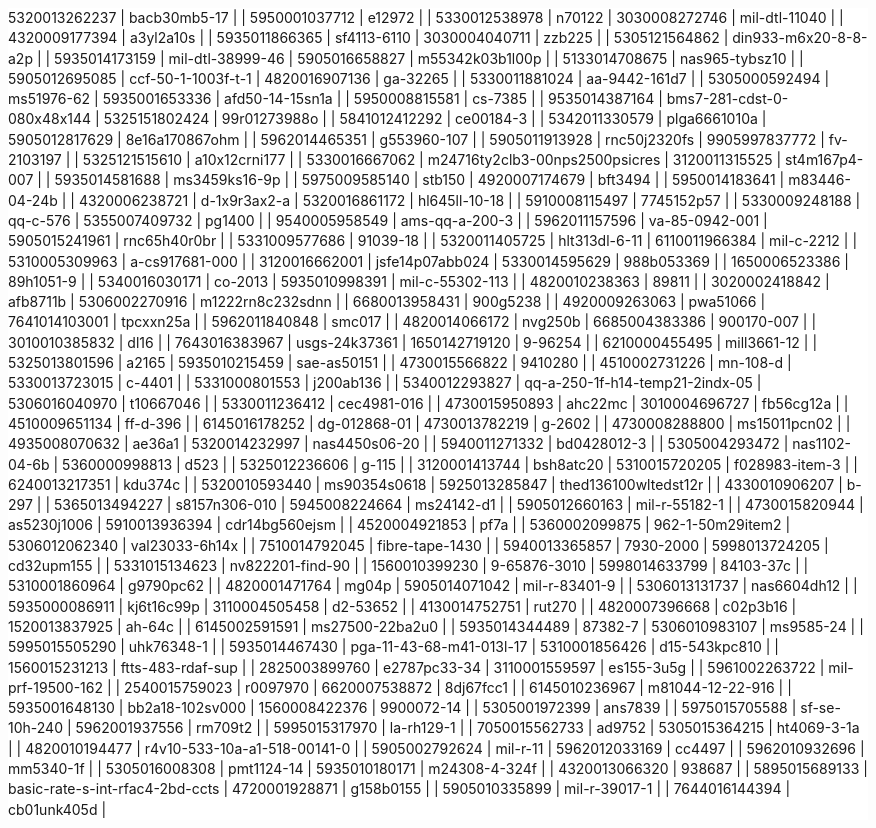 5320013262237 | bacb30mb5-17 |  | 5950001037712 | e12972 |  | 5330012538978 | n70122 | 
3030008272746 | mil-dtl-11040 |  | 4320009177394 | a3yl2a10s |  | 5935011866365 | sf4113-6110 | 
3030004040711 | zzb225 |  | 5305121564862 | din933-m6x20-8-8-a2p |  | 5935014173159 | mil-dtl-38999-46 | 
5905016658827 | m55342k03b1l00p |  | 5133014708675 | nas965-tybsz10 |  | 5905012695085 | ccf-50-1-1003f-t-1 | 
4820016907136 | ga-32265 |  | 5330011881024 | aa-9442-161d7 |  | 5305000592494 | ms51976-62 | 
5935001653336 | afd50-14-15sn1a |  | 5950008815581 | cs-7385 |  | 9535014387164 | bms7-281-cdst-0-080x48x144 | 
5325151802424 | 99r01273988o |  | 5841012412292 | ce00184-3 |  | 5342011330579 | plga6661010a | 
5905012817629 | 8e16a170867ohm |  | 5962014465351 | g553960-107 |  | 5905011913928 | rnc50j2320fs | 
9905997837772 | fv-2103197 |  | 5325121515610 | a10x12crni177 |  | 5330016667062 | m24716ty2clb3-00nps2500psicres | 
3120011315525 | st4m167p4-007 |  | 5935014581688 | ms3459ks16-9p |  | 5975009585140 | stb150 | 
4920007174679 | bft3494 |  | 5950014183641 | m83446-04-24b |  | 4320006238721 | d-1x9r3ax2-a | 
5320016861172 | hl645ll-10-18 |  | 5910008115497 | 7745152p57 |  | 5330009248188 | qq-c-576 | 
5355007409732 | pg1400 |  | 9540005958549 | ams-qq-a-200-3 |  | 5962011157596 | va-85-0942-001 | 
5905015241961 | rnc65h40r0br |  | 5331009577686 | 91039-18 |  | 5320011405725 | hlt313dl-6-11 | 
6110011966384 | mil-c-2212 |  | 5310005309963 | a-cs917681-000 |  | 3120016662001 | jsfe14p07abb024 | 
5330014595629 | 988b053369 |  | 1650006523386 | 89h1051-9 |  | 5340016030171 | co-2013 | 
5935010998391 | mil-c-55302-113 |  | 4820010238363 | 89811 |  | 3020002418842 | afb8711b | 
5306002270916 | m1222rn8c232sdnn |  | 6680013958431 | 900g5238 |  | 4920009263063 | pwa51066 | 
7641014103001 | tpcxxn25a |  | 5962011840848 | smc017 |  | 4820014066172 | nvg250b | 
6685004383386 | 900170-007 |  | 3010010385832 | dl16 |  | 7643016383967 | usgs-24k37361 | 
1650142719120 | 9-96254 |  | 6210000455495 | mill3661-12 |  | 5325013801596 | a2165 | 
5935010215459 | sae-as50151 |  | 4730015566822 | 9410280 |  | 4510002731226 | mn-108-d | 
5330013723015 | c-4401 |  | 5331000801553 | j200ab136 |  | 5340012293827 | qq-a-250-1f-h14-temp21-2indx-05 | 
5306016040970 | t10667046 |  | 5330011236412 | cec4981-016 |  | 4730015950893 | ahc22mc | 
3010004696727 | fb56cg12a |  | 4510009651134 | ff-d-396 |  | 6145016178252 | dg-012868-01 | 
4730013782219 | g-2602 |  | 4730008288800 | ms15011pcn02 |  | 4935008070632 | ae36a1 | 
5320014232997 | nas4450s06-20 |  | 5940011271332 | bd0428012-3 |  | 5305004293472 | nas1102-04-6b | 
5360000998813 | d523 |  | 5325012236606 | g-115 |  | 3120001413744 | bsh8atc20 | 
5310015720205 | f028983-item-3 |  | 6240013217351 | kdu374c |  | 5320010593440 | ms90354s0618 | 
5925013285847 | thed136100wltedst12r |  | 4330010906207 | b-297 |  | 5365013494227 | s8157n306-010 | 
5945008224664 | ms24142-d1 |  | 5905012660163 | mil-r-55182-1 |  | 4730015820944 | as5230j1006 | 
5910013936394 | cdr14bg560ejsm |  | 4520004921853 | pf7a |  | 5360002099875 | 962-1-50m29item2 | 
5306012062340 | val23033-6h14x |  | 7510014792045 | fibre-tape-1430 |  | 5940013365857 | 7930-2000 | 
5998013724205 | cd32upm155 |  | 5331015134623 | nv822201-find-90 |  | 1560010399230 | 9-65876-3010 | 
5998014633799 | 84103-37c |  | 5310001860964 | g9790pc62 |  | 4820001471764 | mg04p | 
5905014071042 | mil-r-83401-9 |  | 5306013131737 | nas6604dh12 |  | 5935000086911 | kj6t16c99p | 
3110004505458 | d2-53652 |  | 4130014752751 | rut270 |  | 4820007396668 | c02p3b16 | 
1520013837925 | ah-64c |  | 6145002591591 | ms27500-22ba2u0 |  | 5935014344489 | 87382-7 | 
5306010983107 | ms9585-24 |  | 5995015505290 | uhk76348-1 |  | 5935014467430 | pga-11-43-68-m41-013l-17 | 
5310001856426 | d15-543kpc810 |  | 1560015231213 | ftts-483-rdaf-sup |  | 2825003899760 | e2787pc33-34 | 
3110001559597 | es155-3u5g |  | 5961002263722 | mil-prf-19500-162 |  | 2540015759023 | r0097970 | 
6620007538872 | 8dj67fcc1 |  | 6145010236967 | m81044-12-22-916 |  | 5935001648130 | bb2a18-102sv000 | 
1560008422376 | 9900072-14 |  | 5305001972399 | ans7839 |  | 5975015705588 | sf-se-10h-240 | 
5962001937556 | rm709t2 |  | 5995015317970 | la-rh129-1 |  | 7050015562733 | ad9752 | 
5305015364215 | ht4069-3-1a |  | 4820010194477 | r4v10-533-10a-a1-518-00141-0 |  | 5905002792624 | mil-r-11 | 
5962012033169 | cc4497 |  | 5962010932696 | mm5340-1f |  | 5305016008308 | pmt1124-14 | 
5935010180171 | m24308-4-324f |  | 4320013066320 | 938687 |  | 5895015689133 | basic-rate-s-int-rfac4-2bd-ccts | 
4720001928871 | g158b0155 |  | 5905010335899 | mil-r-39017-1 |  | 7644016144394 | cb01unk405d | 
